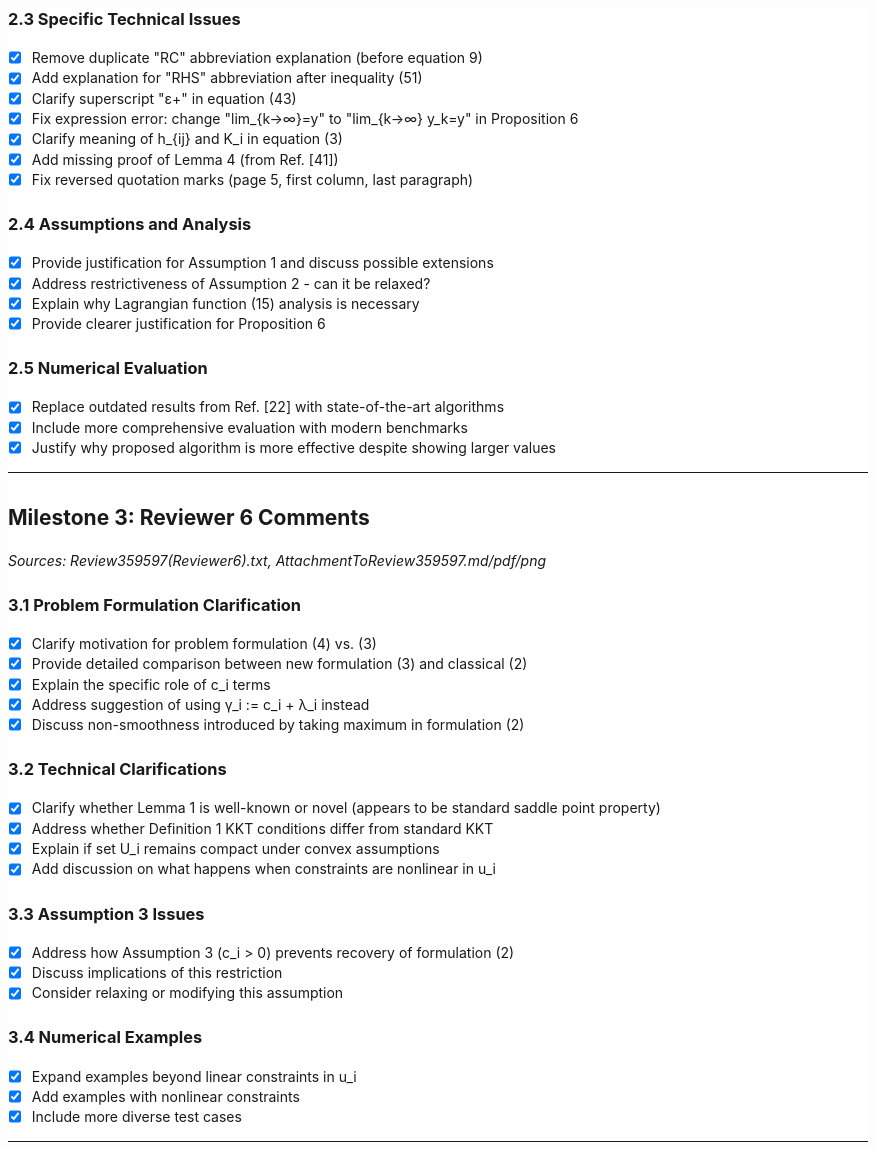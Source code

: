 ### 2.3 Specific Technical Issues
- [x] Remove duplicate "RC" abbreviation explanation (before equation 9)
- [x] Add explanation for "RHS" abbreviation after inequality (51)
- [x] Clarify superscript "ε+" in equation (43)
- [x] Fix expression error: change "lim_{k→∞}=y" to "lim_{k→∞} y_k=y" in Proposition 6
- [x] Clarify meaning of h_{ij} and K_i in equation (3)
- [x] Add missing proof of Lemma 4 (from Ref. [41])
- [x] Fix reversed quotation marks (page 5, first column, last paragraph)

### 2.4 Assumptions and Analysis
- [x] Provide justification for Assumption 1 and discuss possible extensions
- [x] Address restrictiveness of Assumption 2 - can it be relaxed?
- [x] Explain why Lagrangian function (15) analysis is necessary
- [x] Provide clearer justification for Proposition 6

### 2.5 Numerical Evaluation
- [x] Replace outdated results from Ref. [22] with state-of-the-art algorithms
- [x] Include more comprehensive evaluation with modern benchmarks
- [x] Justify why proposed algorithm is more effective despite showing larger values

---

## Milestone 3: Reviewer 6 Comments
*Sources: Review359597(Reviewer6).txt, AttachmentToReview359597.md/pdf/png*

### 3.1 Problem Formulation Clarification
- [x] Clarify motivation for problem formulation (4) vs. (3)
- [x] Provide detailed comparison between new formulation (3) and classical (2)
- [x] Explain the specific role of c_i terms
- [x] Address suggestion of using γ_i := c_i + λ_i instead
- [x] Discuss non-smoothness introduced by taking maximum in formulation (2)

### 3.2 Technical Clarifications
- [x] Clarify whether Lemma 1 is well-known or novel (appears to be standard saddle point property)
- [x] Address whether Definition 1 KKT conditions differ from standard KKT
- [x] Explain if set U_i remains compact under convex assumptions
- [x] Add discussion on what happens when constraints are nonlinear in u_i

### 3.3 Assumption 3 Issues
- [x] Address how Assumption 3 (c_i > 0) prevents recovery of formulation (2)
- [x] Discuss implications of this restriction
- [x] Consider relaxing or modifying this assumption

### 3.4 Numerical Examples
- [x] Expand examples beyond linear constraints in u_i
- [x] Add examples with nonlinear constraints
- [x] Include more diverse test cases

---
